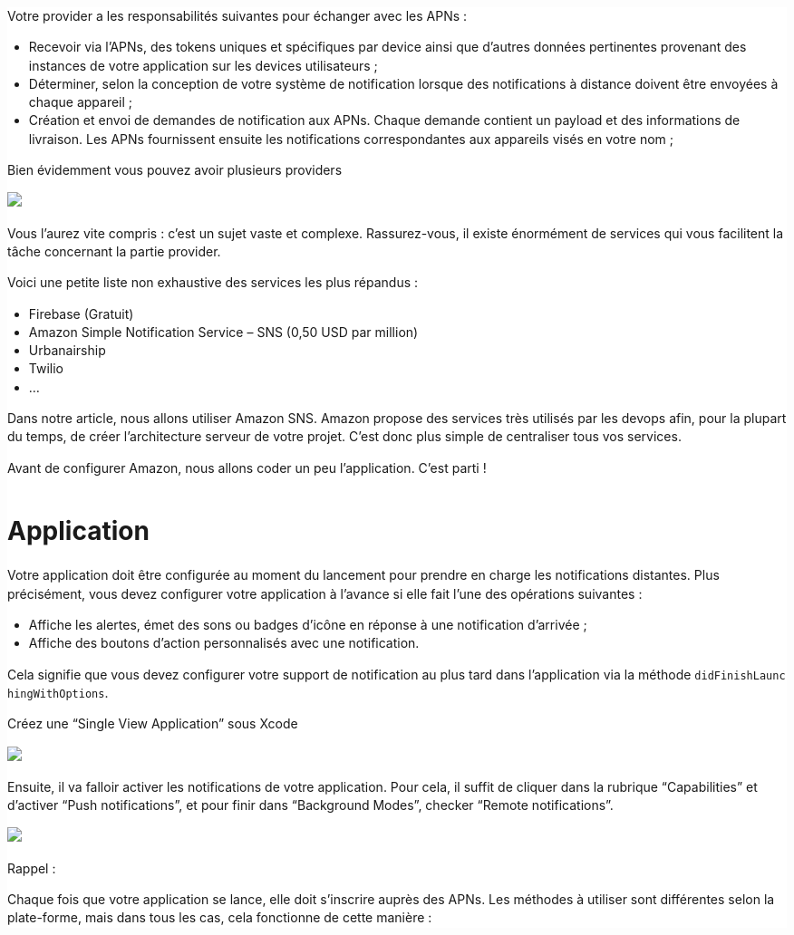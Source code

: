 Votre provider a les responsabilités suivantes pour échanger avec les APNs :

* Recevoir via l’APNs, des tokens uniques et spécifiques par device ainsi que d’autres données pertinentes provenant des instances de votre application sur les devices utilisateurs ;
* Déterminer, selon la conception de votre système de notification lorsque des notifications à distance doivent être envoyées à chaque appareil ;
* Création et envoi de demandes de notification aux APNs. Chaque demande contient un payload et des informations de livraison. Les APNs fournissent ensuite les notifications correspondantes aux appareils visés en votre nom ;

Bien évidemment vous pouvez avoir plusieurs providers

<img src="{{ site.baseurl }}/assets/2017-06-28-push-notification-ios-amazon-sns/remote_notif_multiple_2x.png" />

Vous l’aurez vite compris : c’est un sujet vaste et complexe. Rassurez-vous, il existe énormément de services qui vous facilitent la tâche concernant la partie provider.

Voici une petite liste non exhaustive des services les plus répandus :

* Firebase (Gratuit)
* Amazon Simple Notification Service – SNS (0,50 USD par million)
* Urbanairship
* Twilio
* …

Dans notre article, nous allons utiliser Amazon SNS. Amazon propose des services très utilisés par les devops afin, pour la plupart du temps, de créer l’architecture serveur de votre projet. C’est donc plus simple de centraliser tous vos services.

Avant de configurer Amazon, nous allons coder un peu l’application. C’est parti !

# Application

Votre application doit être configurée au moment du lancement pour prendre en charge les notifications distantes. Plus précisément, vous devez configurer votre application à l’avance si elle fait l’une des opérations suivantes :

* Affiche les alertes, émet des sons ou badges d’icône en réponse à une notification d’arrivée ;
* Affiche des boutons d’action personnalisés avec une notification.

Cela signifie que vous devez configurer votre support de notification au plus tard dans l’application via la méthode `didFinishLaunchingWithOptions`.

Créez une “Single View Application” sous Xcode

<img src="{{ site.baseurl }}/assets/2017-06-28-push-notification-ios-amazon-sns/create_app_xcode.png" />

Ensuite, il va falloir activer les notifications de votre application. Pour cela, il suffit de cliquer dans la rubrique “Capabilities” et d’activer “Push notifications”, et pour finir dans “Background Modes”, checker “Remote notifications”.

<img src="{{ site.baseurl }}/assets/2017-06-28-push-notification-ios-amazon-sns/conf_push_xcode.png" />

Rappel :

Chaque fois que votre application se lance, elle doit s’inscrire auprès des APNs. Les méthodes à utiliser sont différentes selon la plate-forme, mais dans tous les cas, cela fonctionne de cette manière :
